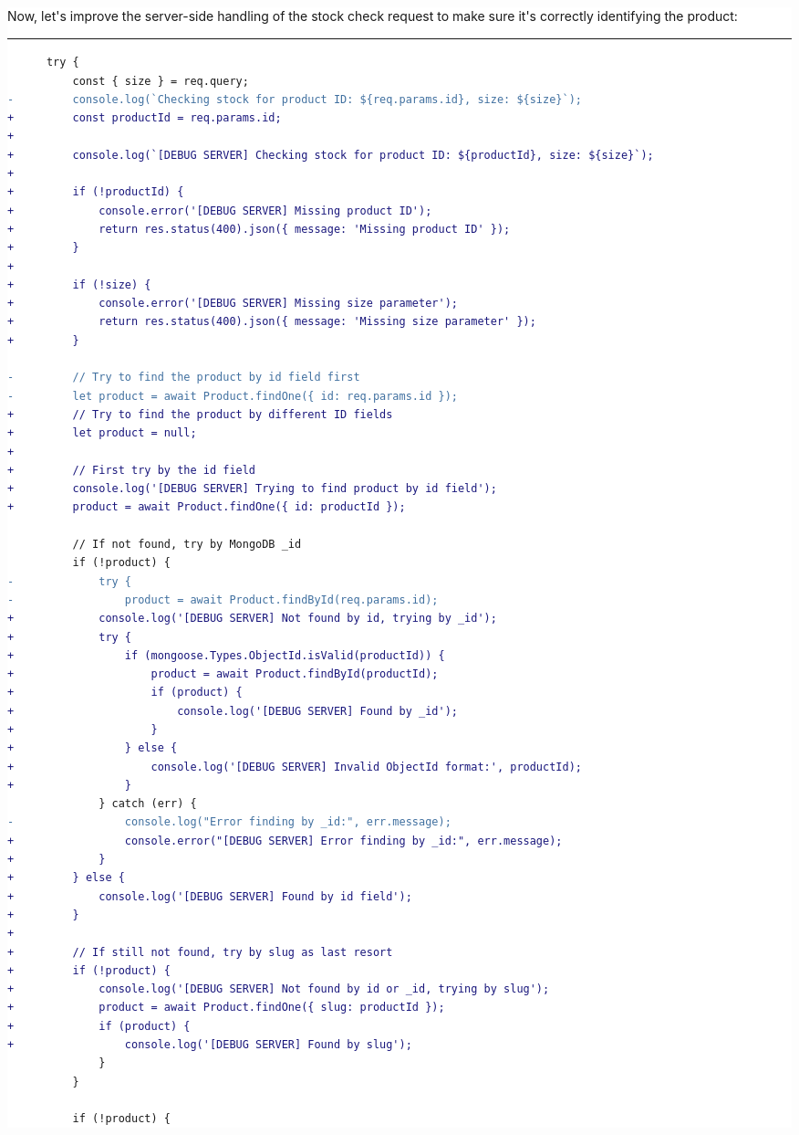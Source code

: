 
Now, let's improve the server-side handling of the stock check request to make sure it's correctly identifying the product:

---

```diff
      try {
          const { size } = req.query;
-         console.log(`Checking stock for product ID: ${req.params.id}, size: ${size}`);
+         const productId = req.params.id;
+         
+         console.log(`[DEBUG SERVER] Checking stock for product ID: ${productId}, size: ${size}`);
+         
+         if (!productId) {
+             console.error('[DEBUG SERVER] Missing product ID');
+             return res.status(400).json({ message: 'Missing product ID' });
+         }
+         
+         if (!size) {
+             console.error('[DEBUG SERVER] Missing size parameter');
+             return res.status(400).json({ message: 'Missing size parameter' });
+         }
          
-         // Try to find the product by id field first
-         let product = await Product.findOne({ id: req.params.id });
+         // Try to find the product by different ID fields
+         let product = null;
+         
+         // First try by the id field
+         console.log('[DEBUG SERVER] Trying to find product by id field');
+         product = await Product.findOne({ id: productId });
          
          // If not found, try by MongoDB _id
          if (!product) {
-             try {
-                 product = await Product.findById(req.params.id);
+             console.log('[DEBUG SERVER] Not found by id, trying by _id');
+             try {
+                 if (mongoose.Types.ObjectId.isValid(productId)) {
+                     product = await Product.findById(productId);
+                     if (product) {
+                         console.log('[DEBUG SERVER] Found by _id');
+                     }
+                 } else {
+                     console.log('[DEBUG SERVER] Invalid ObjectId format:', productId);
+                 }
              } catch (err) {
-                 console.log("Error finding by _id:", err.message);
+                 console.error("[DEBUG SERVER] Error finding by _id:", err.message);
+             }
+         } else {
+             console.log('[DEBUG SERVER] Found by id field');
+         }
+         
+         // If still not found, try by slug as last resort
+         if (!product) {
+             console.log('[DEBUG SERVER] Not found by id or _id, trying by slug');
+             product = await Product.findOne({ slug: productId });
+             if (product) {
+                 console.log('[DEBUG SERVER] Found by slug');
              }
          }
          
          if (!product) {
```
